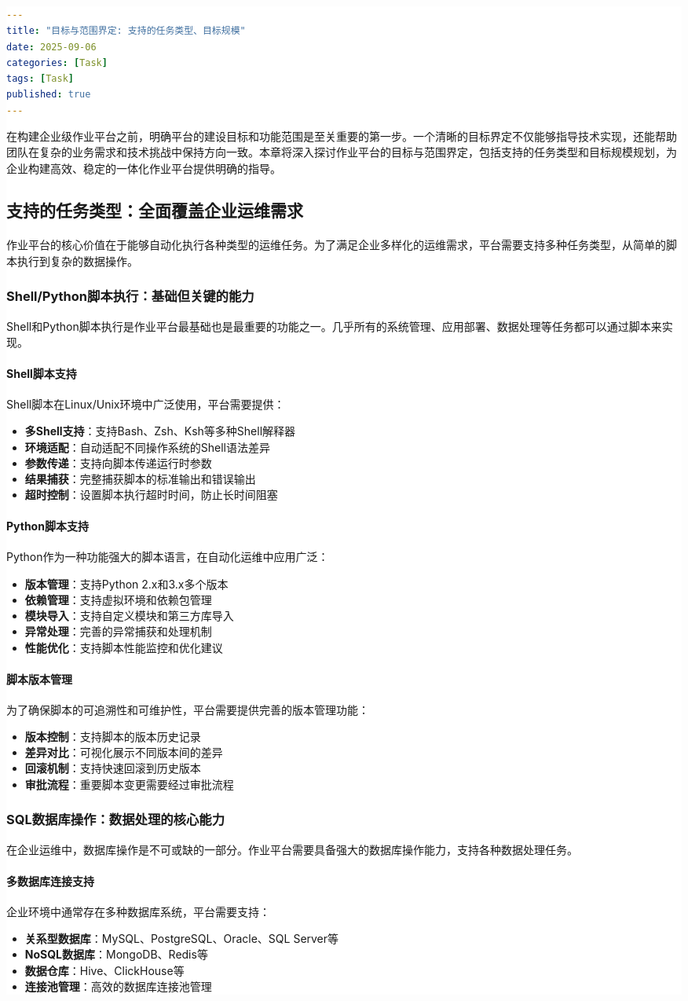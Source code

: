 ```yaml
---
title: "目标与范围界定: 支持的任务类型、目标规模"
date: 2025-09-06
categories: [Task]
tags: [Task]
published: true
---
```

在构建企业级作业平台之前，明确平台的建设目标和功能范围是至关重要的第一步。一个清晰的目标界定不仅能够指导技术实现，还能帮助团队在复杂的业务需求和技术挑战中保持方向一致。本章将深入探讨作业平台的目标与范围界定，包括支持的任务类型和目标规模规划，为企业构建高效、稳定的一体化作业平台提供明确的指导。

## 支持的任务类型：全面覆盖企业运维需求

作业平台的核心价值在于能够自动化执行各种类型的运维任务。为了满足企业多样化的运维需求，平台需要支持多种任务类型，从简单的脚本执行到复杂的数据操作。

### Shell/Python脚本执行：基础但关键的能力

Shell和Python脚本执行是作业平台最基础也是最重要的功能之一。几乎所有的系统管理、应用部署、数据处理等任务都可以通过脚本来实现。

#### Shell脚本支持
Shell脚本在Linux/Unix环境中广泛使用，平台需要提供：
- **多Shell支持**：支持Bash、Zsh、Ksh等多种Shell解释器
- **环境适配**：自动适配不同操作系统的Shell语法差异
- **参数传递**：支持向脚本传递运行时参数
- **结果捕获**：完整捕获脚本的标准输出和错误输出
- **超时控制**：设置脚本执行超时时间，防止长时间阻塞

#### Python脚本支持
Python作为一种功能强大的脚本语言，在自动化运维中应用广泛：
- **版本管理**：支持Python 2.x和3.x多个版本
- **依赖管理**：支持虚拟环境和依赖包管理
- **模块导入**：支持自定义模块和第三方库导入
- **异常处理**：完善的异常捕获和处理机制
- **性能优化**：支持脚本性能监控和优化建议

#### 脚本版本管理
为了确保脚本的可追溯性和可维护性，平台需要提供完善的版本管理功能：
- **版本控制**：支持脚本的版本历史记录
- **差异对比**：可视化展示不同版本间的差异
- **回滚机制**：支持快速回滚到历史版本
- **审批流程**：重要脚本变更需要经过审批流程

### SQL数据库操作：数据处理的核心能力

在企业运维中，数据库操作是不可或缺的一部分。作业平台需要具备强大的数据库操作能力，支持各种数据处理任务。

#### 多数据库连接支持
企业环境中通常存在多种数据库系统，平台需要支持：
- **关系型数据库**：MySQL、PostgreSQL、Oracle、SQL Server等
- **NoSQL数据库**：MongoDB、Redis等
- **数据仓库**：Hive、ClickHouse等
- **连接池管理**：高效的数据库连接池管理
